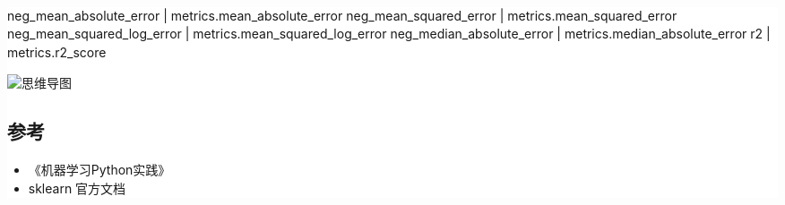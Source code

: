 neg_mean_absolute_error | metrics.mean_absolute_error
neg_mean_squared_error | metrics.mean_squared_error
neg_mean_squared_log_error | metrics.mean_squared_log_error
neg_median_absolute_error | metrics.median_absolute_error
r2 | metrics.r2_score

![思维导图](https://markdown-picture-clvsit.oss-cn-hangzhou.aliyuncs.com/ml/evaluation/%E6%80%A7%E8%83%BD%E5%BA%A6%E9%87%8F(%E5%88%86%E7%B1%BB%E9%97%AE%E9%A2%98)%E6%80%9D%E7%BB%B4%E5%AF%BC%E5%9B%BE.png)

## 参考
- 《机器学习Python实践》
- sklearn 官方文档